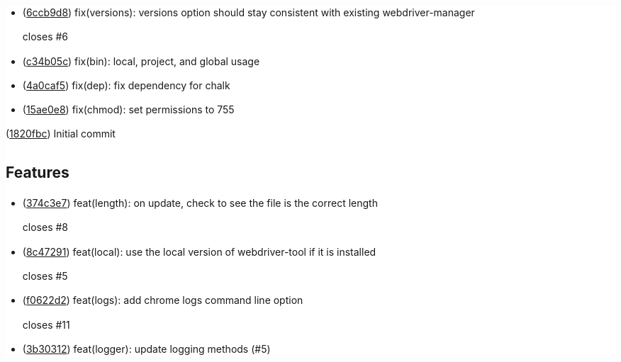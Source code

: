 
- ([6ccb9d8](https://github.com/angular/webdriver-manager/commit/6ccb9d8b9ac6daf79388c44e6d53f1d3d71fd3f8))
  fix(versions): versions option should stay consistent with existing webdriver-manager

  closes #6

- ([c34b05c](https://github.com/angular/webdriver-manager/commit/c34b05cc66849708a2fc515bc455a6a661c867d6))
  fix(bin): local, project, and global usage

- ([4a0caf5](https://github.com/angular/webdriver-manager/commit/4a0caf5a69cacda01df87d4b4cc35092e519d267))
  fix(dep): fix dependency for chalk

- ([15ae0e8](https://github.com/angular/webdriver-manager/commit/15ae0e815270c8af2441002492e3165edd3140df))
  fix(chmod): set permissions to 755

([1820fbc](https://github.com/angular/webdriver-manager/commit/1820fbc46ddc45b70911fb1678f1d99247ec7028))
  Initial commit

## Features

- ([374c3e7](https://github.com/angular/webdriver-manager/commit/374c3e719fce18a2f0a1b751b19bffb7d266cc69))
  feat(length): on update, check to see the file is the correct length

  closes #8
- ([8c47291](https://github.com/angular/webdriver-manager/commit/8c472918ac73390890bbc39fcc4c7a2e86d3b262))
  feat(local): use the local version of webdriver-tool if it is installed

  closes #5

- ([f0622d2](https://github.com/angular/webdriver-manager/commit/f0622d2e173b68e4afcd409f9c0356c8a1c2652a))
  feat(logs): add chrome logs command line option


  closes #11
- ([3b30312](https://github.com/angular/webdriver-manager/commit/3b303129040b17292028452f13c73d62736f1216))
  feat(logger): update logging methods (#5)
